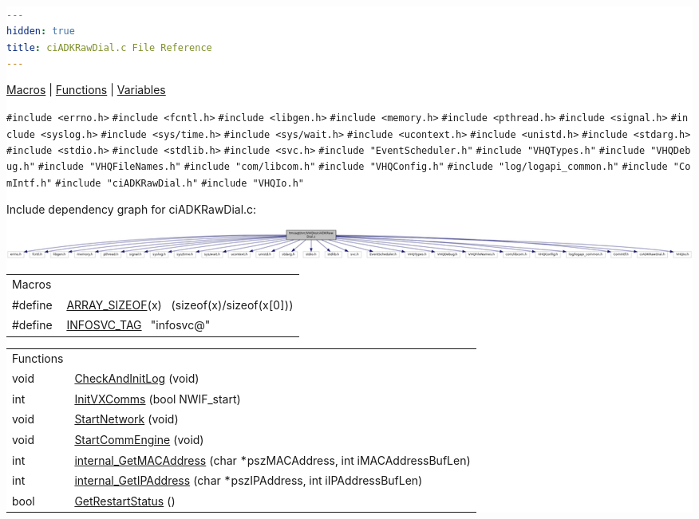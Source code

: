 ```yaml
---
hidden: true
title: ciADKRawDial.c File Reference
---
```


[Macros](#define-members) \| [Functions](#func-members) \| [Variables](#var-members)

`#include <errno.h>`
`#include <fcntl.h>`
`#include <libgen.h>`
`#include <memory.h>`
`#include <pthread.h>`
`#include <signal.h>`
`#include <syslog.h>`
`#include <sys/time.h>`
`#include <sys/wait.h>`
`#include <ucontext.h>`
`#include <unistd.h>`
`#include <stdarg.h>`
`#include <stdio.h>`
`#include <stdlib.h>`
`#include <svc.h>`
`#include "EventScheduler.h"`
`#include "VHQTypes.h"`
`#include "VHQDebug.h"`
`#include "VHQFileNames.h"`
`#include "com/libcom.h"`
`#include "VHQConfig.h"`
`#include "log/logapi_common.h"`
`#include "ComIntf.h"`
`#include "ciADKRawDial.h"`
`#include "VHQIo.h"`

Include dependency graph for ciADKRawDial.c:

![](ci_a_d_k_raw_dial_8c__incl.png)

|  |  |
|----|----|
| Macros |  |
| #define  | [ARRAY_SIZEOF](#a083b03c5af4ad6035a7b2879c523150c)(x)   (sizeof(x)/sizeof(x\[0\])) |
| #define  | [INFOSVC_TAG](#aaa30870a8a4867cfda99e92e171e35ae)   \"infosvc@\" |

|  |  |
|----|----|
| Functions |  |
| void  | [CheckAndInitLog](#a4dd68818b6d7d663ab24c7b866f6d52a) (void) |
| int  | [InitVXComms](#a63a54b0dd95a1b95c327144de73f8e0b) (bool NWIF_start) |
| void  | [StartNetwork](#a14218cafcf8cb7b241304a53c65c98a9) (void) |
| void  | [StartCommEngine](#a4e9cf7d5bfbf9b781773b0f768525a5d) (void) |
| int  | [internal_GetMACAddress](#a07cc05691d9ade5eac44bf6759c347fb) (char \*pszMACAddress, int iMACAddressBufLen) |
| int  | [internal_GetIPAddress](#afb24d619e9278eec2d27a3c03376d1c3) (char \*pszIPAddress, int iIPAddressBufLen) |
| bool  | [GetRestartStatus](#a99d56462c3eb0a7f9c7d42ed9ad494a0) () |